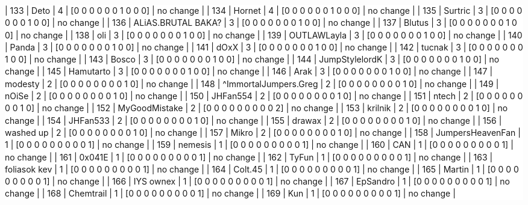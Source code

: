 |  133 | Deto             |      4 | [0 0 0 0 0 0 1 0 0 0] | no change |
|  134 | Hornet           |      4 | [0 0 0 0 0 0 1 0 0 0] | no change |
|  135 | Surtric          |      3 | [0 0 0 0 0 0 0 1 0 0] | no change |
|  136 | ALiAS.BRUTAL BAKA? |      3 | [0 0 0 0 0 0 0 1 0 0] | no change |
|  137 | Blutus           |      3 | [0 0 0 0 0 0 0 1 0 0] | no change |
|  138 | oli              |      3 | [0 0 0 0 0 0 0 1 0 0] | no change |
|  139 | OUTLAWLayla      |      3 | [0 0 0 0 0 0 0 1 0 0] | no change |
|  140 | Panda            |      3 | [0 0 0 0 0 0 0 1 0 0] | no change |
|  141 | dOxX             |      3 | [0 0 0 0 0 0 0 1 0 0] | no change |
|  142 | tucnak           |      3 | [0 0 0 0 0 0 0 1 0 0] | no change |
|  143 | Bosco            |      3 | [0 0 0 0 0 0 0 1 0 0] | no change |
|  144 | JumpStylelordK   |      3 | [0 0 0 0 0 0 0 1 0 0] | no change |
|  145 | Hamutarto        |      3 | [0 0 0 0 0 0 0 1 0 0] | no change |
|  146 | Arak             |      3 | [0 0 0 0 0 0 0 1 0 0] | no change |
|  147 | modesty          |      2 | [0 0 0 0 0 0 0 0 1 0] | no change |
|  148 | ^ImmortalJumpers.Greg |      2 | [0 0 0 0 0 0 0 0 1 0] | no change |
|  149 | nOiSe            |      2 | [0 0 0 0 0 0 0 0 1 0] | no change |
|  150 | JHFan554         |      2 | [0 0 0 0 0 0 0 0 1 0] | no change |
|  151 | ntech            |      2 | [0 0 0 0 0 0 0 0 1 0] | no change |
|  152 | MyGoodMistake    |      2 | [0 0 0 0 0 0 0 0 0 2] | no change |
|  153 | krilnik          |      2 | [0 0 0 0 0 0 0 0 1 0] | no change |
|  154 | JHFan533         |      2 | [0 0 0 0 0 0 0 0 1 0] | no change |
|  155 | drawax           |      2 | [0 0 0 0 0 0 0 0 1 0] | no change |
|  156 | washed up        |      2 | [0 0 0 0 0 0 0 0 1 0] | no change |
|  157 | Mikro            |      2 | [0 0 0 0 0 0 0 0 1 0] | no change |
|  158 | JumpersHeavenFan |      1 | [0 0 0 0 0 0 0 0 0 1] | no change |
|  159 | nemesis          |      1 | [0 0 0 0 0 0 0 0 0 1] | no change |
|  160 | CAN              |      1 | [0 0 0 0 0 0 0 0 0 1] | no change |
|  161 | 0x041E           |      1 | [0 0 0 0 0 0 0 0 0 1] | no change |
|  162 | TyFun            |      1 | [0 0 0 0 0 0 0 0 0 1] | no change |
|  163 | foliasok  kev    |      1 | [0 0 0 0 0 0 0 0 0 1] | no change |
|  164 | Colt.45          |      1 | [0 0 0 0 0 0 0 0 0 1] | no change |
|  165 | Martin           |      1 | [0 0 0 0 0 0 0 0 0 1] | no change |
|  166 | IYS ownex        |      1 | [0 0 0 0 0 0 0 0 0 1] | no change |
|  167 | EpSandro         |      1 | [0 0 0 0 0 0 0 0 0 1] | no change |
|  168 | Chemtrail        |      1 | [0 0 0 0 0 0 0 0 0 1] | no change |
|  169 | Kun              |      1 | [0 0 0 0 0 0 0 0 0 1] | no change |